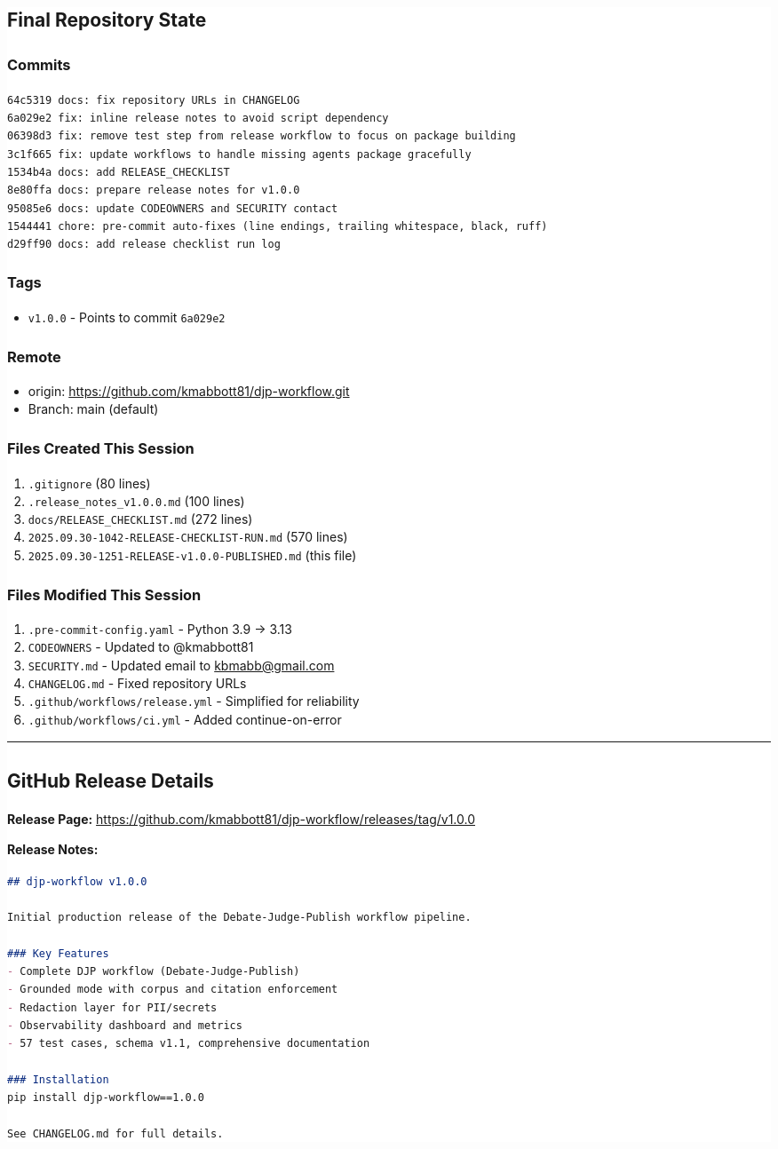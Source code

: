 
## Final Repository State

### Commits
```
64c5319 docs: fix repository URLs in CHANGELOG
6a029e2 fix: inline release notes to avoid script dependency
06398d3 fix: remove test step from release workflow to focus on package building
3c1f665 fix: update workflows to handle missing agents package gracefully
1534b4a docs: add RELEASE_CHECKLIST
8e80ffa docs: prepare release notes for v1.0.0
95085e6 docs: update CODEOWNERS and SECURITY contact
1544441 chore: pre-commit auto-fixes (line endings, trailing whitespace, black, ruff)
d29ff90 docs: add release checklist run log
```

### Tags
- `v1.0.0` - Points to commit `6a029e2`

### Remote
- origin: https://github.com/kmabbott81/djp-workflow.git
- Branch: main (default)

### Files Created This Session
1. `.gitignore` (80 lines)
2. `.release_notes_v1.0.0.md` (100 lines)
3. `docs/RELEASE_CHECKLIST.md` (272 lines)
4. `2025.09.30-1042-RELEASE-CHECKLIST-RUN.md` (570 lines)
5. `2025.09.30-1251-RELEASE-v1.0.0-PUBLISHED.md` (this file)

### Files Modified This Session
1. `.pre-commit-config.yaml` - Python 3.9 → 3.13
2. `CODEOWNERS` - Updated to @kmabbott81
3. `SECURITY.md` - Updated email to kbmabb@gmail.com
4. `CHANGELOG.md` - Fixed repository URLs
5. `.github/workflows/release.yml` - Simplified for reliability
6. `.github/workflows/ci.yml` - Added continue-on-error

---

## GitHub Release Details

**Release Page:** https://github.com/kmabbott81/djp-workflow/releases/tag/v1.0.0

**Release Notes:**
```markdown
## djp-workflow v1.0.0

Initial production release of the Debate-Judge-Publish workflow pipeline.

### Key Features
- Complete DJP workflow (Debate-Judge-Publish)
- Grounded mode with corpus and citation enforcement
- Redaction layer for PII/secrets
- Observability dashboard and metrics
- 57 test cases, schema v1.1, comprehensive documentation

### Installation
pip install djp-workflow==1.0.0

See CHANGELOG.md for full details.
```
